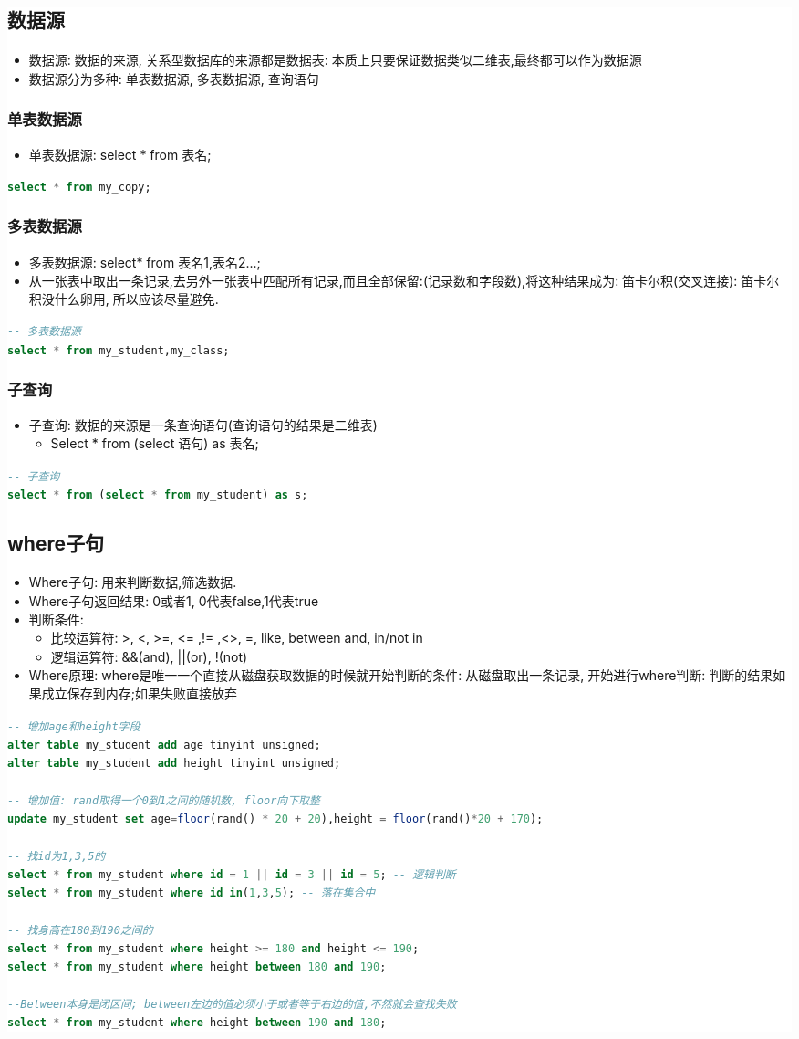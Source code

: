 ## 数据源

- 数据源: 数据的来源, 关系型数据库的来源都是数据表: 本质上只要保证数据类似二维表,最终都可以作为数据源
- 数据源分为多种: 单表数据源, 多表数据源, 查询语句

### 单表数据源

- 单表数据源: select * from 表名;

```sql
select * from my_copy;
```

### 多表数据源

- 多表数据源: select* from 表名1,表名2...;
- 从一张表中取出一条记录,去另外一张表中匹配所有记录,而且全部保留:(记录数和字段数),将这种结果成为: 笛卡尔积(交叉连接): 笛卡尔积没什么卵用, 所以应该尽量避免.

```sql
-- 多表数据源
select * from my_student,my_class;
```

### 子查询

- 子查询: 数据的来源是一条查询语句(查询语句的结果是二维表)
  - Select * from (select 语句) as 表名;

```sql
-- 子查询
select * from (select * from my_student) as s;
```

## where子句

- Where子句: 用来判断数据,筛选数据.
- Where子句返回结果: 0或者1, 0代表false,1代表true
- 判断条件: 
  - 比较运算符: >, <, >=, <= ,!= ,<>, =, like, between and, in/not in
  - 逻辑运算符: &&(and), ||(or), !(not)
- Where原理: where是唯一一个直接从磁盘获取数据的时候就开始判断的条件: 从磁盘取出一条记录, 开始进行where判断: 判断的结果如果成立保存到内存;如果失败直接放弃

```sql
-- 增加age和height字段
alter table my_student add age tinyint unsigned;
alter table my_student add height tinyint unsigned;

-- 增加值: rand取得一个0到1之间的随机数, floor向下取整
update my_student set age=floor(rand() * 20 + 20),height = floor(rand()*20 + 170);

-- 找id为1,3,5的
select * from my_student where id = 1 || id = 3 || id = 5; -- 逻辑判断
select * from my_student where id in(1,3,5); -- 落在集合中

-- 找身高在180到190之间的
select * from my_student where height >= 180 and height <= 190;
select * from my_student where height between 180 and 190;

--Between本身是闭区间; between左边的值必须小于或者等于右边的值,不然就会查找失败
select * from my_student where height between 190 and 180;
```
